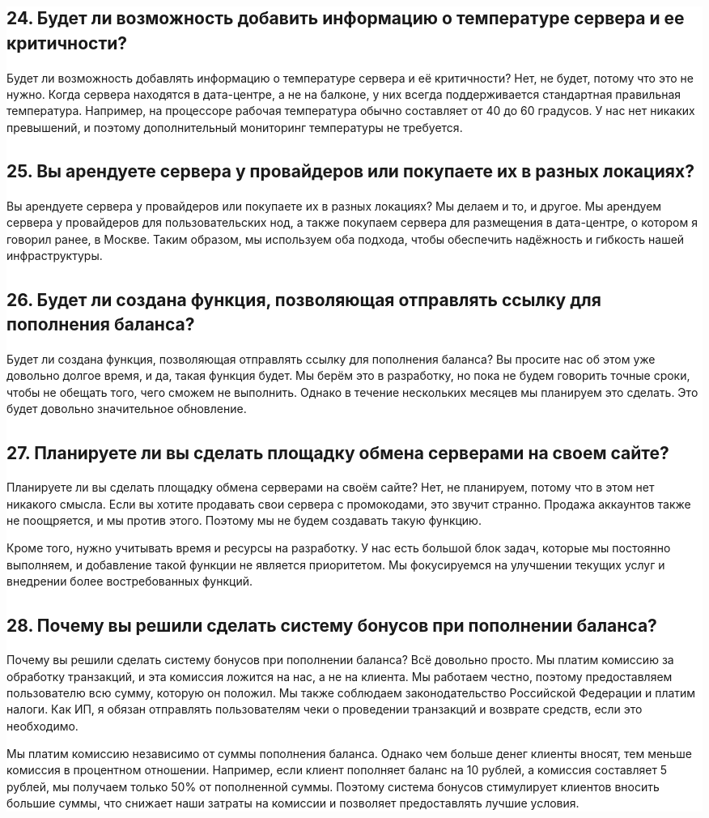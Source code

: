 ## 24. Будет ли возможность добавить информацию о температуре сервера и ее критичности?

Будет ли возможность добавлять информацию о температуре сервера и её критичности? Нет, не будет, потому что это не нужно. Когда сервера находятся в дата-центре, а не на балконе, у них всегда поддерживается стандартная правильная температура. Например, на процессоре рабочая температура обычно составляет от 40 до 60 градусов. У нас нет никаких превышений, и поэтому дополнительный мониторинг температуры не требуется.

## 25. Вы арендуете сервера у провайдеров или покупаете их в разных локациях?

Вы арендуете сервера у провайдеров или покупаете их в разных локациях? Мы делаем и то, и другое. Мы арендуем сервера у провайдеров для пользовательских нод, а также покупаем сервера для размещения в дата-центре, о котором я говорил ранее, в Москве. Таким образом, мы используем оба подхода, чтобы обеспечить надёжность и гибкость нашей инфраструктуры.

## 26. Будет ли создана функция, позволяющая отправлять ссылку для пополнения баланса?

Будет ли создана функция, позволяющая отправлять ссылку для пополнения баланса? Вы просите нас об этом уже довольно долгое время, и да, такая функция будет. Мы берём это в разработку, но пока не будем говорить точные сроки, чтобы не обещать того, чего сможем не выполнить. Однако в течение нескольких месяцев мы планируем это сделать. Это будет довольно значительное обновление.

## 27. Планируете ли вы сделать площадку обмена серверами на своем сайте?

Планируете ли вы сделать площадку обмена серверами на своём сайте? Нет, не планируем, потому что в этом нет никакого смысла. Если вы хотите продавать свои сервера с промокодами, это звучит странно. Продажа аккаунтов также не поощряется, и мы против этого. Поэтому мы не будем создавать такую функцию.

Кроме того, нужно учитывать время и ресурсы на разработку. У нас есть большой блок задач, которые мы постоянно выполняем, и добавление такой функции не является приоритетом. Мы фокусируемся на улучшении текущих услуг и внедрении более востребованных функций.

## 28. Почему вы решили сделать систему бонусов при пополнении баланса?

Почему вы решили сделать систему бонусов при пополнении баланса? Всё довольно просто. Мы платим комиссию за обработку транзакций, и эта комиссия ложится на нас, а не на клиента. Мы работаем честно, поэтому предоставляем пользователю всю сумму, которую он положил. Мы также соблюдаем законодательство Российской Федерации и платим налоги. Как ИП, я обязан отправлять пользователям чеки о проведении транзакций и возврате средств, если это необходимо.

Мы платим комиссию независимо от суммы пополнения баланса. Однако чем больше денег клиенты вносят, тем меньше комиссия в процентном отношении. Например, если клиент пополняет баланс на 10 рублей, а комиссия составляет 5 рублей, мы получаем только 50% от пополненной суммы. Поэтому система бонусов стимулирует клиентов вносить большие суммы, что снижает наши затраты на комиссии и позволяет предоставлять лучшие условия.
